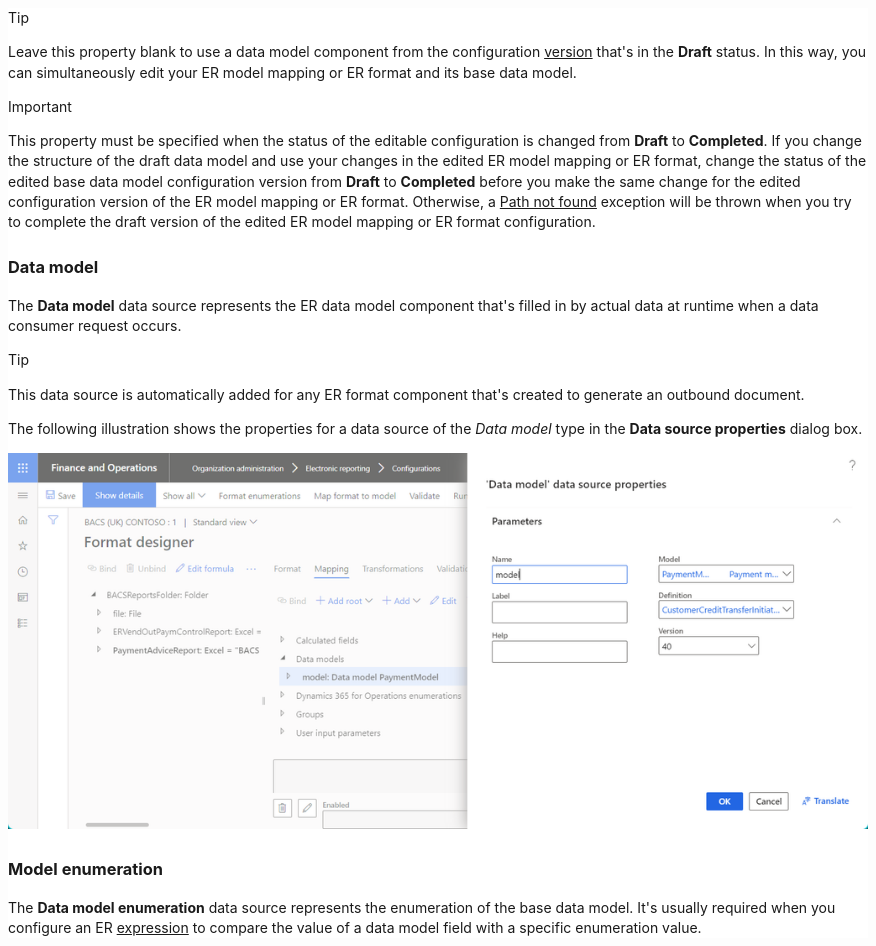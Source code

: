 > [!TIP]
> Leave this property blank to use a data model component from the configuration [version](er-overview-components.md#component-versioning) that's in the **Draft** status. In this way, you can simultaneously edit your ER model mapping or ER format and its base data model.

> [!IMPORTANT]
> This property must be specified when the status of the editable configuration is changed from **Draft** to **Completed**. If you change the structure of the draft data model and use your changes in the edited ER model mapping or ER format, change the status of the edited base data model configuration version from **Draft** to **Completed** before you make the same change for the edited configuration version of the ER model mapping or ER format. Otherwise, a [Path not found](er-components-inspections.md#i3) exception will be thrown when you try to complete the draft version of the edited ER model mapping or ER format configuration.

### <a name="data-model"></a>Data model

The **Data model** data source represents the ER data model component that's filled in by actual data at runtime when a data consumer request occurs.

> [!TIP]
> This data source is automatically added for any ER format component that's created to generate an outbound document.

The following illustration shows the properties for a data source of the *Data model* type in the **Data source properties** dialog box.

![Data source properties dialog box for a data source of the Data model type.](./media/er-data-sources-ds-data-model-properties.png)

### <a name="model-enumeration"></a>Model enumeration

The **Data model enumeration** data source represents the enumeration of the base data model. It's usually required when you configure an ER [expression](er-formula-language.md) to compare the value of a data model field with a specific enumeration value.
